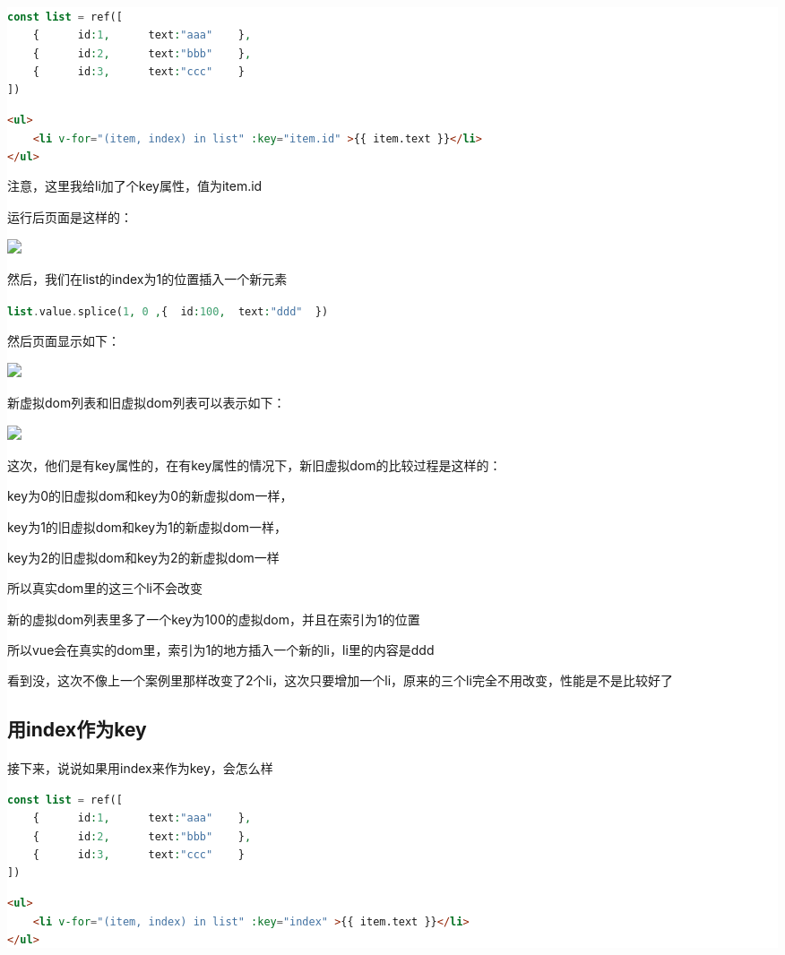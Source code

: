 
```php
const list = ref([    
    {      id:1,      text:"aaa"    },
    {      id:2,      text:"bbb"    },
    {      id:3,      text:"ccc"    }
])
```
```html
<ul>    
    <li v-for="(item, index) in list" :key="item.id" >{{ item.text }}</li>  
</ul>
```

注意，这里我给li加了个key属性，值为item.id

运行后页面是这样的：

![](https://p3-juejin.byteimg.com/tos-cn-i-k3u1fbpfcp/d98c5847cc25495c8272ec65750e4e03~tplv-k3u1fbpfcp-jj-mark:3024:0:0:0:q75.awebp#?w=298&h=139&s=2653&e=png&b=ffffff)

然后，我们在list的index为1的位置插入一个新元素

```php
list.value.splice(1, 0 ,{  id:100,  text:"ddd"  })
```

然后页面显示如下：

![](https://p3-juejin.byteimg.com/tos-cn-i-k3u1fbpfcp/a3e01857b09f40bcb0b56513301683b1~tplv-k3u1fbpfcp-jj-mark:3024:0:0:0:q75.awebp#?w=299&h=167&s=3161&e=png&b=ffffff)

新虚拟dom列表和旧虚拟dom列表可以表示如下：

![](https://p3-juejin.byteimg.com/tos-cn-i-k3u1fbpfcp/2d138b20bd9244d79f527b9a85f27985~tplv-k3u1fbpfcp-jj-mark:3024:0:0:0:q75.awebp#?w=667&h=156&s=21969&e=png&b=1f1f1f)

这次，他们是有key属性的，在有key属性的情况下，新旧虚拟dom的比较过程是这样的：

key为0的旧虚拟dom和key为0的新虚拟dom一样，

key为1的旧虚拟dom和key为1的新虚拟dom一样，

key为2的旧虚拟dom和key为2的新虚拟dom一样

所以真实dom里的这三个li不会改变

新的虚拟dom列表里多了一个key为100的虚拟dom，并且在索引为1的位置

所以vue会在真实的dom里，索引为1的地方插入一个新的li，li里的内容是ddd

看到没，这次不像上一个案例里那样改变了2个li，这次只要增加一个li，原来的三个li完全不用改变，性能是不是比较好了

## 用index作为key

接下来，说说如果用index来作为key，会怎么样

```php
const list = ref([    
    {      id:1,      text:"aaa"    },
    {      id:2,      text:"bbb"    },
    {      id:3,      text:"ccc"    }
])
```
```html
<ul>    
    <li v-for="(item, index) in list" :key="index" >{{ item.text }}</li>  
</ul>
```
